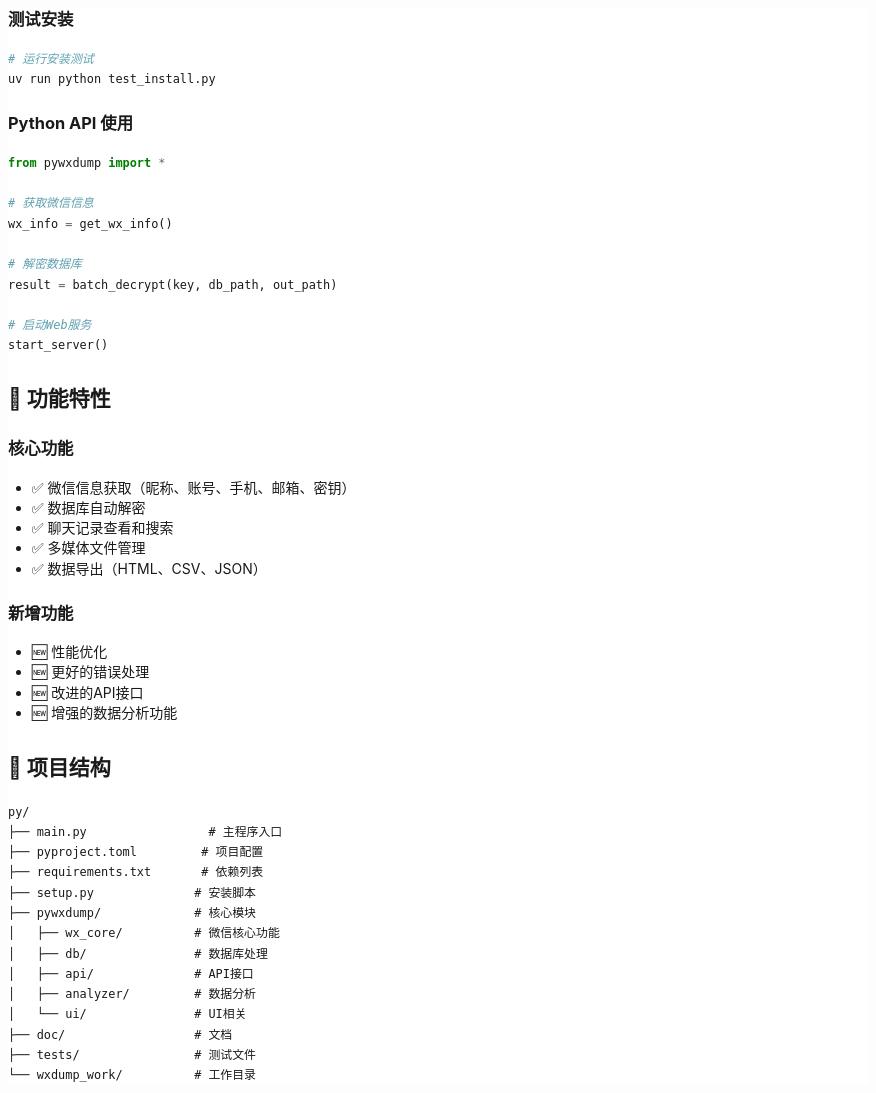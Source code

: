 ### 测试安装

```bash
# 运行安装测试
uv run python test_install.py
```

### Python API 使用

```python
from pywxdump import *

# 获取微信信息
wx_info = get_wx_info()

# 解密数据库
result = batch_decrypt(key, db_path, out_path)

# 启动Web服务
start_server()
```

## 🔧 功能特性

### 核心功能
- ✅ 微信信息获取（昵称、账号、手机、邮箱、密钥）
- ✅ 数据库自动解密
- ✅ 聊天记录查看和搜索
- ✅ 多媒体文件管理
- ✅ 数据导出（HTML、CSV、JSON）

### 新增功能
- 🆕 性能优化
- 🆕 更好的错误处理
- 🆕 改进的API接口
- 🆕 增强的数据分析功能

## 📁 项目结构

```
py/
├── main.py                 # 主程序入口
├── pyproject.toml         # 项目配置
├── requirements.txt       # 依赖列表
├── setup.py              # 安装脚本
├── pywxdump/             # 核心模块
│   ├── wx_core/          # 微信核心功能
│   ├── db/               # 数据库处理
│   ├── api/              # API接口
│   ├── analyzer/         # 数据分析
│   └── ui/               # UI相关
├── doc/                  # 文档
├── tests/                # 测试文件
└── wxdump_work/          # 工作目录
```
